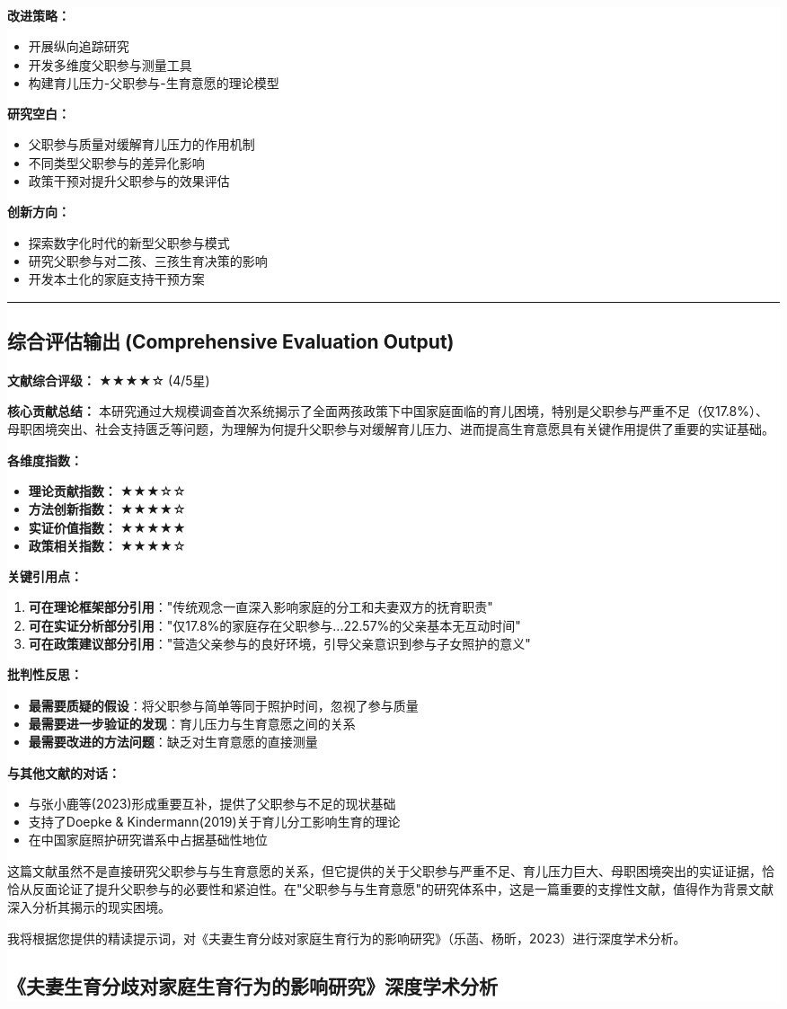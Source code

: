 **改进策略：**

- 开展纵向追踪研究
- 开发多维度父职参与测量工具
- 构建育儿压力-父职参与-生育意愿的理论模型

**研究空白：**

- 父职参与质量对缓解育儿压力的作用机制
- 不同类型父职参与的差异化影响
- 政策干预对提升父职参与的效果评估

**创新方向：**

- 探索数字化时代的新型父职参与模式
- 研究父职参与对二孩、三孩生育决策的影响
- 开发本土化的家庭支持干预方案

------

## 综合评估输出 (Comprehensive Evaluation Output)

**文献综合评级：** ★★★★☆ (4/5星)

**核心贡献总结：** 本研究通过大规模调查首次系统揭示了全面两孩政策下中国家庭面临的育儿困境，特别是父职参与严重不足（仅17.8%）、母职困境突出、社会支持匮乏等问题，为理解为何提升父职参与对缓解育儿压力、进而提高生育意愿具有关键作用提供了重要的实证基础。

**各维度指数：**

- **理论贡献指数：** ★★★☆☆
- **方法创新指数：** ★★★★☆
- **实证价值指数：** ★★★★★
- **政策相关指数：** ★★★★☆

**关键引用点：**

1. **可在理论框架部分引用**："传统观念一直深入影响家庭的分工和夫妻双方的抚育职责"
2. **可在实证分析部分引用**："仅17.8%的家庭存在父职参与...22.57%的父亲基本无互动时间"
3. **可在政策建议部分引用**："营造父亲参与的良好环境，引导父亲意识到参与子女照护的意义"

**批判性反思：**

- **最需要质疑的假设**：将父职参与简单等同于照护时间，忽视了参与质量
- **最需要进一步验证的发现**：育儿压力与生育意愿之间的关系
- **最需要改进的方法问题**：缺乏对生育意愿的直接测量

**与其他文献的对话：**

- 与张小鹿等(2023)形成重要互补，提供了父职参与不足的现状基础
- 支持了Doepke & Kindermann(2019)关于育儿分工影响生育的理论
- 在中国家庭照护研究谱系中占据基础性地位

这篇文献虽然不是直接研究父职参与与生育意愿的关系，但它提供的关于父职参与严重不足、育儿压力巨大、母职困境突出的实证证据，恰恰从反面论证了提升父职参与的必要性和紧迫性。在"父职参与与生育意愿"的研究体系中，这是一篇重要的支撑性文献，值得作为背景文献深入分析其揭示的现实困境。



我将根据您提供的精读提示词，对《夫妻生育分歧对家庭生育行为的影响研究》（乐菡、杨昕，2023）进行深度学术分析。

## 《夫妻生育分歧对家庭生育行为的影响研究》深度学术分析
